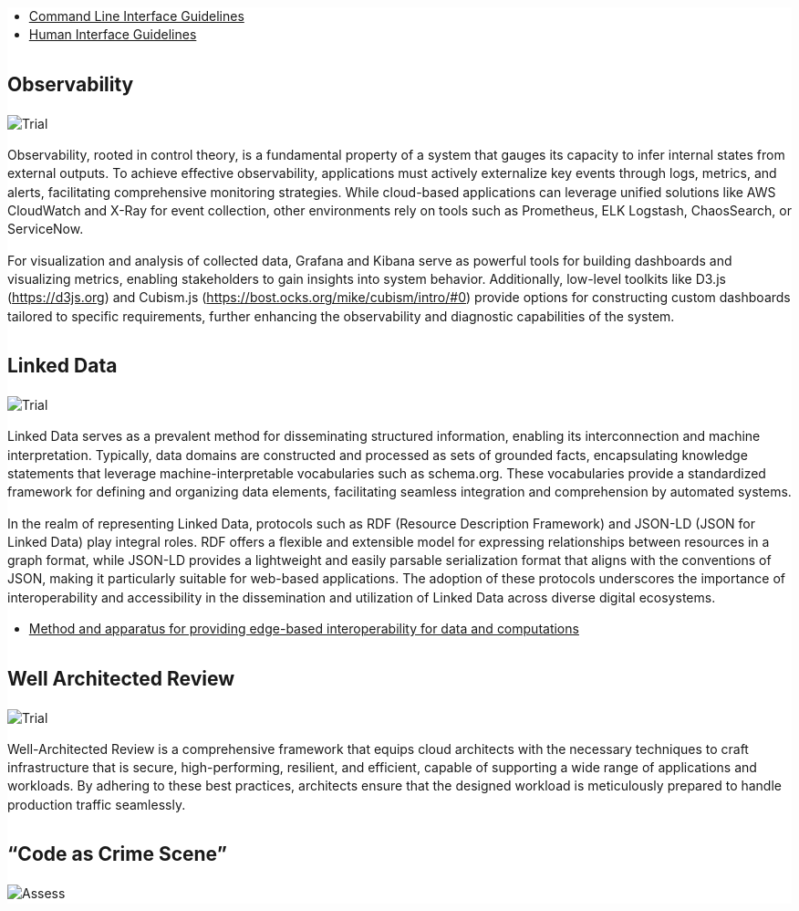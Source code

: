 - [Command Line Interface Guidelines](https://clig.dev)
- [Human Interface Guidelines](https://developer.apple.com/design/human-interface-guidelines)

## Observability
![Trial](https://img.shields.io/badge/trial-cadae0?style=flat-square)

Observability, rooted in control theory, is a fundamental property of a system that gauges its capacity to infer internal states from external outputs. To achieve effective observability, applications must actively externalize key events through logs, metrics, and alerts, facilitating comprehensive monitoring strategies. While cloud-based applications can leverage unified solutions like AWS CloudWatch and X-Ray for event collection, other environments rely on tools such as Prometheus, ELK Logstash, ChaosSearch, or ServiceNow.

For visualization and analysis of collected data, Grafana and Kibana serve as powerful tools for building dashboards and visualizing metrics, enabling stakeholders to gain insights into system behavior. Additionally, low-level toolkits like D3.js (https://d3js.org) and Cubism.js (https://bost.ocks.org/mike/cubism/intro/#0) provide options for constructing custom dashboards tailored to specific requirements, further enhancing the observability and diagnostic capabilities of the system.

## Linked Data
![Trial](https://img.shields.io/badge/trial-cadae0?style=flat-square)

Linked Data serves as a prevalent method for disseminating structured information, enabling its interconnection and machine interpretation. Typically, data domains are constructed and processed as sets of grounded facts, encapsulating knowledge statements that leverage machine-interpretable vocabularies such as schema.org. These vocabularies provide a standardized framework for defining and organizing data elements, facilitating seamless integration and comprehension by automated systems.

In the realm of representing Linked Data, protocols such as RDF (Resource Description Framework) and JSON-LD (JSON for Linked Data) play integral roles. RDF offers a flexible and extensible model for expressing relationships between resources in a graph format, while JSON-LD provides a lightweight and easily parsable serialization format that aligns with the conventions of JSON, making it particularly suitable for web-based applications. The adoption of these protocols underscores the importance of interoperability and accessibility in the dissemination and utilization of Linked Data across diverse digital ecosystems.

- [Method and apparatus for providing edge-based interoperability for data and computations](https://patents.google.com/patent/US20140067758A1/en)

## Well Architected Review
![Trial](https://img.shields.io/badge/trial-cadae0?style=flat-square)

Well-Architected Review is a comprehensive framework that equips cloud architects with the necessary techniques to craft infrastructure that is secure, high-performing, resilient, and efficient, capable of supporting a wide range of applications and workloads. By adhering to these best practices, architects ensure that the designed workload is meticulously prepared to handle production traffic seamlessly.

## “Code as Crime Scene”
![Assess](https://img.shields.io/badge/assess-fbe6a8?style=flat-square)
